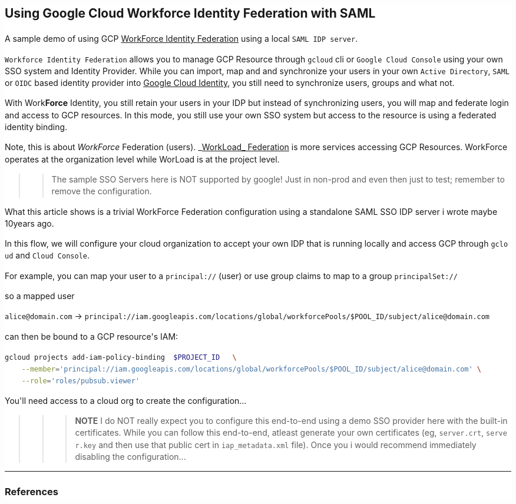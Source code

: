 ## Using Google Cloud Workforce Identity Federation with SAML

A sample demo of using GCP [WorkForce Identity Federation](https://cloud.google.com/iam/docs/workforce-identity-federation) using a local `SAML IDP server`.

`Workforce Identity Federation` allows you to manage GCP Resource through `gcloud` cli or `Google Cloud Console` using your own SSO system and Identity Provider.   While you can import, map and and synchronize your users in your own `Active Directory`, `SAML` or `OIDC` based identity provider into [Google Cloud Identity](https://cloud.google.com/architecture/identity/federating-gcp-with-active-directory-synchronizing-user-accounts), you still need to synchronize users, groups and what not.

With Work**Force** Identity, you still retain your users in your IDP but instead of synchronizing users, you will map and federate login and access to GCP resources.  In this mode, you still use your own SSO system but access to the resource is using a federated identity binding.

Note, this is about _WorkForce_ Federation (users).  _[WorkLoad_ Federation](https://cloud.google.com/iam/docs/workload-identity-federation) is more services accessing GCP Resources.   WorkForce operates at the organization level while WorLoad is at the project level.


>> The sample SSO Servers here is NOT supported by google!  Just in non-prod and even then just to test; remember to remove the configuration.

What this article shows is a trivial WorkForce Federation configuration using a standalone SAML SSO IDP server i wrote maybe 10years ago. 

In this flow, we will configure your cloud organization to accept your own  IDP that is running locally and access GCP through `gcloud` and `Cloud Console`.

For example, you can map your user to a `principal://` (user) or use group claims to map to a group `principalSet://`

so a mapped user

 `alice@domain.com` -> `principal://iam.googleapis.com/locations/global/workforcePools/$POOL_ID/subject/alice@domain.com`

can then be bound to a GCP resource's IAM:

```bash
gcloud projects add-iam-policy-binding  $PROJECT_ID   \
    --member='principal://iam.googleapis.com/locations/global/workforcePools/$POOL_ID/subject/alice@domain.com' \
	--role='roles/pubsub.viewer'
```


You'll need access to a cloud org to create the configuration...

>>> **NOTE** I do NOT really expect you to configure this end-to-end using a demo SSO provider here with the built-in certificates.  While you can follow this end-to-end, atleast generate your own certificates (eg, `server.crt`, `server.key` and then use that public cert in `iap_metadata.xml` file).  Once you i would recommend immediately disabling the configuration...


---

### References
